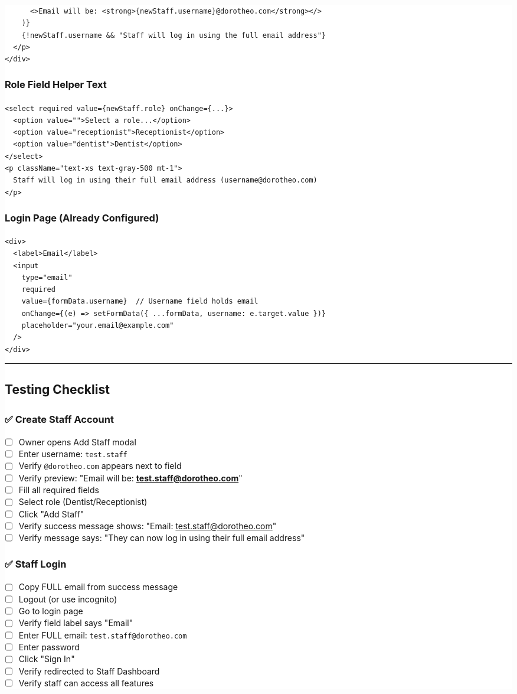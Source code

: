 ```tsx
      <>Email will be: <strong>{newStaff.username}@dorotheo.com</strong></>
    )}
    {!newStaff.username && "Staff will log in using the full email address"}
  </p>
</div>
```

### Role Field Helper Text
```tsx
<select required value={newStaff.role} onChange={...}>
  <option value="">Select a role...</option>
  <option value="receptionist">Receptionist</option>
  <option value="dentist">Dentist</option>
</select>
<p className="text-xs text-gray-500 mt-1">
  Staff will log in using their full email address (username@dorotheo.com)
</p>
```

### Login Page (Already Configured)
```tsx
<div>
  <label>Email</label>
  <input
    type="email"
    required
    value={formData.username}  // Username field holds email
    onChange={(e) => setFormData({ ...formData, username: e.target.value })}
    placeholder="your.email@example.com"
  />
</div>
```

---

## Testing Checklist

### ✅ Create Staff Account
- [ ] Owner opens Add Staff modal
- [ ] Enter username: `test.staff`
- [ ] Verify `@dorotheo.com` appears next to field
- [ ] Verify preview: "Email will be: **test.staff@dorotheo.com**"
- [ ] Fill all required fields
- [ ] Select role (Dentist/Receptionist)
- [ ] Click "Add Staff"
- [ ] Verify success message shows: "Email: test.staff@dorotheo.com"
- [ ] Verify message says: "They can now log in using their full email address"

### ✅ Staff Login
- [ ] Copy FULL email from success message
- [ ] Logout (or use incognito)
- [ ] Go to login page
- [ ] Verify field label says "Email"
- [ ] Enter FULL email: `test.staff@dorotheo.com`
- [ ] Enter password
- [ ] Click "Sign In"
- [ ] Verify redirected to Staff Dashboard
- [ ] Verify staff can access all features
